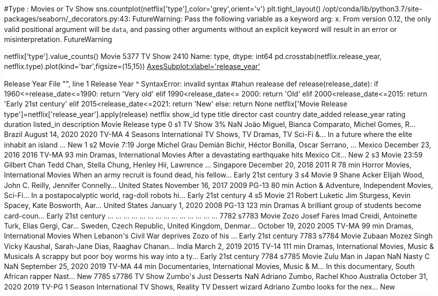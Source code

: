 
#Type : Movies or Tv Show
sns.countplot(netflix['type'],color='grey',orient='v')
plt.tight_layout()
/opt/conda/lib/python3.7/site-packages/seaborn/_decorators.py:43: FutureWarning: Pass the following variable as a keyword arg: x. From version 0.12, the only valid positional argument will be `data`, and passing other arguments without an explicit keyword will result in an error or misinterpretation.
  FutureWarning

netflix['type'].value_counts()
Movie      5377
TV Show    2410
Name: type, dtype: int64
pd.crosstab(netflix.release_year, netflix.type).plot(kind='bar',figsize=(15,15))
<AxesSubplot:xlabel='release_year'>

Release Year
  File "<ipython-input-11-967642327018>", line 1
    Release Year
               ^
SyntaxError: invalid syntax
#tahun realease
def release(release_date):
    if 1960<=release_date<=1990:
        return 'Very old'
    elif 1990<release_date<= 2000:
        return 'Old'
    elif 2000<release_date<=2015:
        return 'Early 21st century'
    elif 2015<release_date<=2021:
        return 'New'
    else:
        return None
netflix['Movie Release type']=netflix['release_year'].apply(release)
netflix
show_id	type	title	director	cast	country	date_added	release_year	rating	duration	listed_in	description	Movie Release type
0	s1	TV Show	3%	NaN	João Miguel, Bianca Comparato, Michel Gomes, R...	Brazil	August 14, 2020	2020	TV-MA	4 Seasons	International TV Shows, TV Dramas, TV Sci-Fi &...	In a future where the elite inhabit an island ...	New
1	s2	Movie	7:19	Jorge Michel Grau	Demián Bichir, Héctor Bonilla, Oscar Serrano, ...	Mexico	December 23, 2016	2016	TV-MA	93 min	Dramas, International Movies	After a devastating earthquake hits Mexico Cit...	New
2	s3	Movie	23:59	Gilbert Chan	Tedd Chan, Stella Chung, Henley Hii, Lawrence ...	Singapore	December 20, 2018	2011	R	78 min	Horror Movies, International Movies	When an army recruit is found dead, his fellow...	Early 21st century
3	s4	Movie	9	Shane Acker	Elijah Wood, John C. Reilly, Jennifer Connelly...	United States	November 16, 2017	2009	PG-13	80 min	Action & Adventure, Independent Movies, Sci-Fi...	In a postapocalyptic world, rag-doll robots hi...	Early 21st century
4	s5	Movie	21	Robert Luketic	Jim Sturgess, Kevin Spacey, Kate Bosworth, Aar...	United States	January 1, 2020	2008	PG-13	123 min	Dramas	A brilliant group of students become card-coun...	Early 21st century
...	...	...	...	...	...	...	...	...	...	...	...	...	...
7782	s7783	Movie	Zozo	Josef Fares	Imad Creidi, Antoinette Turk, Elias Gergi, Car...	Sweden, Czech Republic, United Kingdom, Denmar...	October 19, 2020	2005	TV-MA	99 min	Dramas, International Movies	When Lebanon's Civil War deprives Zozo of his ...	Early 21st century
7783	s7784	Movie	Zubaan	Mozez Singh	Vicky Kaushal, Sarah-Jane Dias, Raaghav Chanan...	India	March 2, 2019	2015	TV-14	111 min	Dramas, International Movies, Music & Musicals	A scrappy but poor boy worms his way into a ty...	Early 21st century
7784	s7785	Movie	Zulu Man in Japan	NaN	Nasty C	NaN	September 25, 2020	2019	TV-MA	44 min	Documentaries, International Movies, Music & M...	In this documentary, South African rapper Nast...	New
7785	s7786	TV Show	Zumbo's Just Desserts	NaN	Adriano Zumbo, Rachel Khoo	Australia	October 31, 2020	2019	TV-PG	1 Season	International TV Shows, Reality TV	Dessert wizard Adriano Zumbo looks for the nex...	New